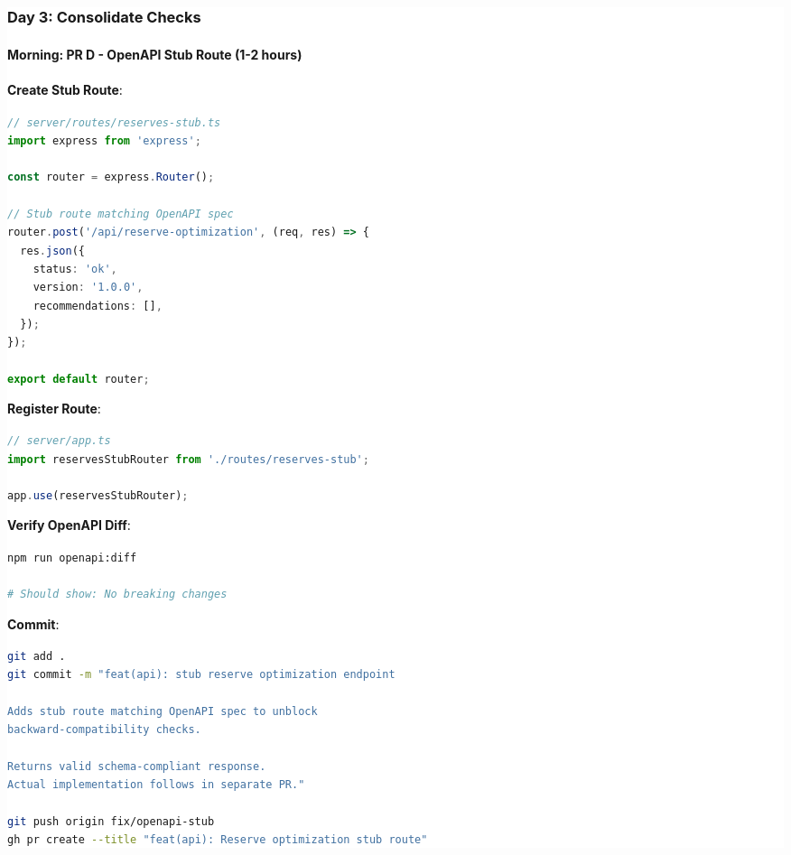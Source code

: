 ### **Day 3: Consolidate Checks**

#### **Morning: PR D - OpenAPI Stub Route (1-2 hours)**

**Create Stub Route**:

```typescript
// server/routes/reserves-stub.ts
import express from 'express';

const router = express.Router();

// Stub route matching OpenAPI spec
router.post('/api/reserve-optimization', (req, res) => {
  res.json({
    status: 'ok',
    version: '1.0.0',
    recommendations: [],
  });
});

export default router;
```

**Register Route**:

```typescript
// server/app.ts
import reservesStubRouter from './routes/reserves-stub';

app.use(reservesStubRouter);
```

**Verify OpenAPI Diff**:

```bash
npm run openapi:diff

# Should show: No breaking changes
```

**Commit**:

```bash
git add .
git commit -m "feat(api): stub reserve optimization endpoint

Adds stub route matching OpenAPI spec to unblock
backward-compatibility checks.

Returns valid schema-compliant response.
Actual implementation follows in separate PR."

git push origin fix/openapi-stub
gh pr create --title "feat(api): Reserve optimization stub route"
```
